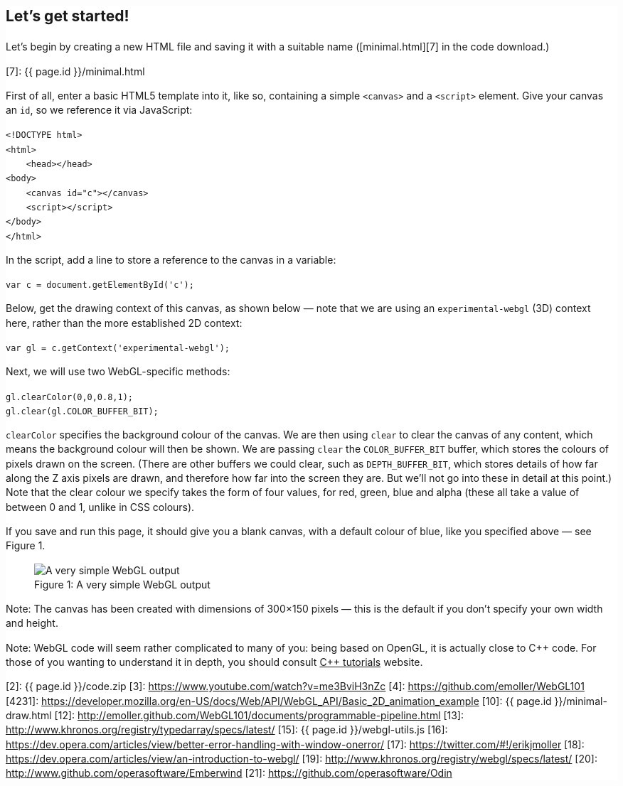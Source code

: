 [5]: http://get.webgl.org/
[6]: http://www.mamp.info/

## Let’s get started!

Let’s begin by creating a new HTML file and saving it with a suitable name ([minimal.html][7] in the code download.)

[7]: {{ page.id }}/minimal.html

First of all, enter a basic HTML5 template into it, like so, containing a simple `<canvas>` and a `<script>` element. Give your canvas an `id`, so we reference it via JavaScript:

	<!DOCTYPE html>
	<html>
		<head></head>
	<body>
		<canvas id="c"></canvas>
		<script></script>
	</body>
	</html>

In the script, add a line to store a reference to the canvas in a variable:

	var c = document.getElementById('c');

Below, get the drawing context of this canvas, as shown below — note that we are using an `experimental-webgl` (3D) context here, rather than the more established 2D context:

	var gl = c.getContext('experimental-webgl');

Next, we will use two WebGL-specific methods:

	gl.clearColor(0,0,0.8,1);
	gl.clear(gl.COLOR_BUFFER_BIT);

`clearColor` specifies the background colour of the canvas. We are then using `clear` to clear the canvas of any content, which means the background colour will then be shown. We are passing `clear` the `COLOR_BUFFER_BIT` buffer, which stores the colours of pixels drawn on the screen. (There are other buffers we could clear, such as `DEPTH_BUFFER_BIT`, which stores details of how far along the Z axis pixels are drawn, and therefore how far into the screen they are. But we’ll not go into these in detail at this point.) Note that the clear colour we specify takes the form of four values, for red, green, blue and alpha (these all take a value of between 0 and 1, unlike in CSS colours).

If you save and run this page, it should give you a blank canvas, with a default colour of blue, like you specified above — see Figure 1.

<figure block="figure" id="figure-1">
	<img elem="media" src="{{ page.id }}/figure1.png" alt="A very simple WebGL output">
	<figcaption elem="caption">Figure 1: A very simple WebGL output</figcaption>
</figure>

Note: The canvas has been created with dimensions of 300×150 pixels — this is the default if you don’t specify your own width and height.

Note: WebGL code will seem rather complicated to many of you: being based on OpenGL, it is actually close to C++ code. For those of you wanting to understand it in depth, you should consult [C++ tutorials][9] website.

[9]: http://lucid4tech.com/


[1]: https://www.youtube.com/watch?v=me3BviH3nZc
[2]: {{ page.id }}/code.zip
[3]: https://www.youtube.com/watch?v=me3BviH3nZc
[4]: https://github.com/emoller/WebGL101
[4231]: https://developer.mozilla.org/en-US/docs/Web/API/WebGL_API/Basic_2D_animation_example
[10]: {{ page.id }}/minimal-draw.html
[12]: http://emoller.github.com/WebGL101/documents/programmable-pipeline.html
[13]: http://www.khronos.org/registry/typedarray/specs/latest/
[15]: {{ page.id }}/webgl-utils.js
[16]: https://dev.opera.com/articles/view/better-error-handling-with-window-onerror/
[17]: https://twitter.com/#!/erikjmoller
[18]: https://dev.opera.com/articles/view/an-introduction-to-webgl/
[19]: http://www.khronos.org/registry/webgl/specs/latest/
[20]: http://www.github.com/operasoftware/Emberwind
[21]: https://github.com/operasoftware/Odin
